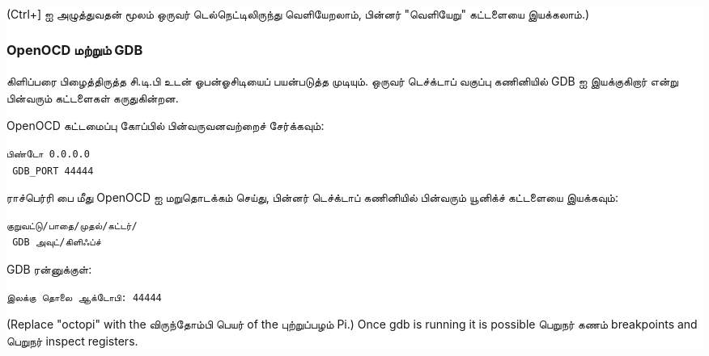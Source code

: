 (Ctrl+] ஐ அழுத்துவதன் மூலம் ஒருவர் டெல்நெட்டிலிருந்து வெளியேறலாம், பின்னர் "வெளியேறு" கட்டளையை இயக்கலாம்.)

### OpenOCD மற்றும் GDB

கிளிப்பரை பிழைத்திருத்த சி.டி.பி உடன் ஓபன்ஓசிடியைப் பயன்படுத்த முடியும். ஒருவர் டெச்க்டாப் வகுப்பு கணினியில் GDB ஐ இயக்குகிறார் என்று பின்வரும் கட்டளைகள் கருதுகின்றன.

OpenOCD கட்டமைப்பு கோப்பில் பின்வருவனவற்றைச் சேர்க்கவும்:

```
பிண்டோ 0.0.0.0
 GDB_PORT 44444
```

ராச்பெர்ரி பை மீது OpenOCD ஐ மறுதொடக்கம் செய்து, பின்னர் டெச்க்டாப் கணினியில் பின்வரும் யூனிக்ச் கட்டளையை இயக்கவும்:

```
குறுவட்டு/பாதை/முதல்/கட்டர்/
 GDB அவுட்/கிளிஃப்ச்
```

GDB ரன்னுக்குள்:

```
இலக்கு தொலை ஆக்டோபி: 44444
```

(Replace "octopi" with the விருந்தோம்பி பெயர் of the புற்றுப்பழம் Pi.) Once gdb is running it is possible பெறுநர் கணம் breakpoints and பெறுநர் inspect registers.
